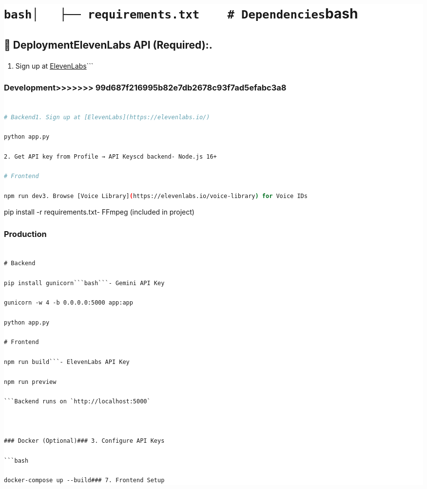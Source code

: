 ```bash│   ├── requirements.txt    # Dependencies```bash
=======

## 🚀 Deployment**ElevenLabs API (Required):**.

1. Sign up at [ElevenLabs](https://elevenlabs.io/)```

### Development>>>>>>> 99d687f216995b82e7db2678c93f7ad5efabc3a8

```bash

# Backend1. Sign up at [ElevenLabs](https://elevenlabs.io/)

python app.py

2. Get API key from Profile → API Keyscd backend- Node.js 16+

# Frontend

npm run dev3. Browse [Voice Library](https://elevenlabs.io/voice-library) for Voice IDs

```

pip install -r requirements.txt- FFmpeg (included in project)

### Production

```bash### 6. Run Backend

# Backend

pip install gunicorn```bash```- Gemini API Key

gunicorn -w 4 -b 0.0.0.0:5000 app:app

python app.py

# Frontend

npm run build```- ElevenLabs API Key

npm run preview

```Backend runs on `http://localhost:5000`



### Docker (Optional)### 3. Configure API Keys

```bash

docker-compose up --build### 7. Frontend Setup

```

